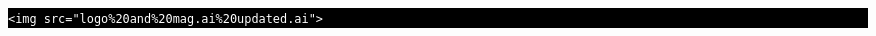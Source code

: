<!DOCTYPE html>

<html>

<head>

  <meta charset="utf-8">

  <link href="https://fonts.googleapis.com/css?family=Oswald" rel="stylesheet">

  <link href="https://fonts.googleapis.com/css?family=Spirax" rel="stylesheet">




  <title>Main page</title>

  <style>



    body {

        background-color: black;

        color: white;

    }

    h1 {

        font-family: 'Oswald', sans-serif;

        color: blue;

        font-size: 50px;

    }

    a {

        color: red;

        font-family: 'Spirax', cursive;

        font-size: 24px;

        text-decoration: none;

    }

    a:hover{

      color: green;

    }

  </style>

</head>




<body>

    <img src="logo%20and%20mag.ai%20updated.ai">
